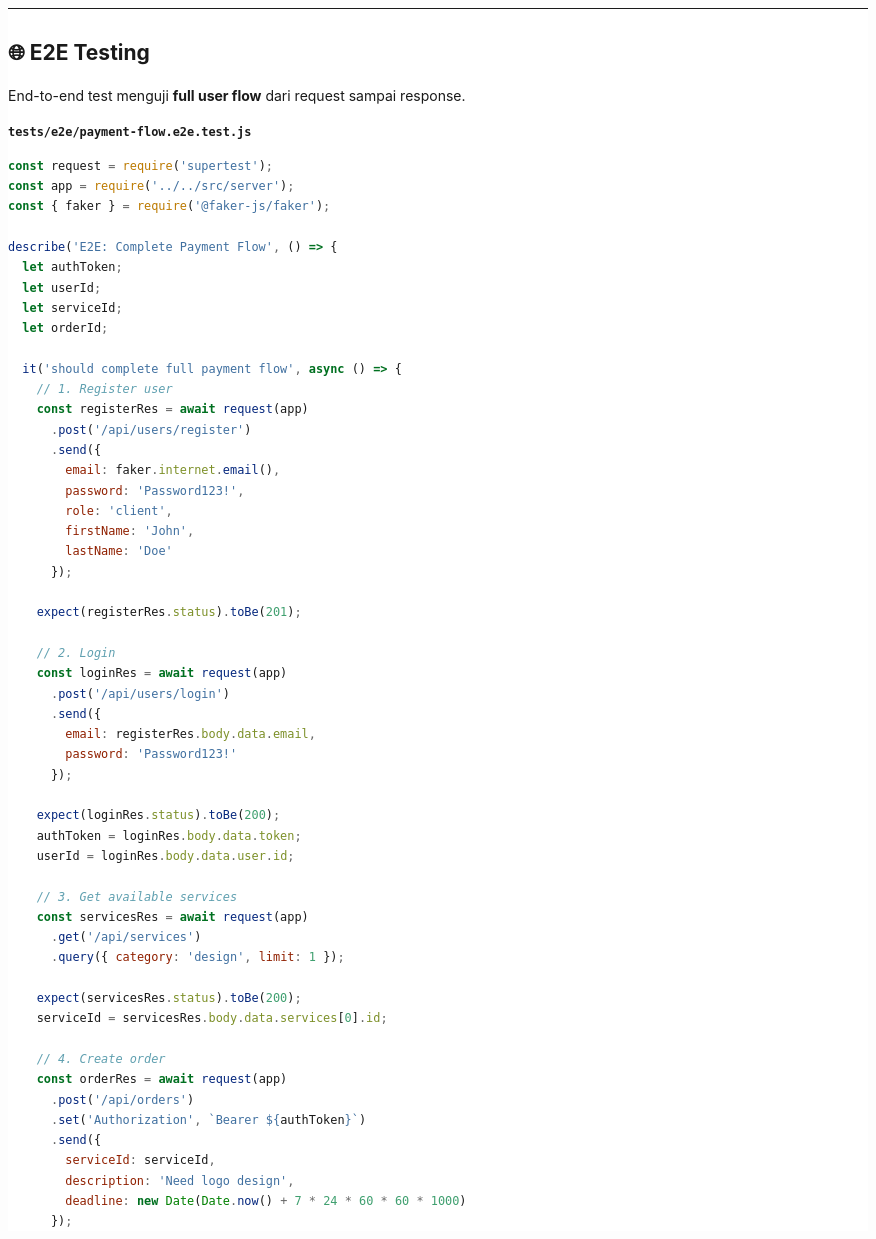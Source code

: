 ```javascript
```

---

## 🌐 E2E Testing

End-to-end test menguji **full user flow** dari request sampai response.

**`tests/e2e/payment-flow.e2e.test.js`**
```javascript
const request = require('supertest');
const app = require('../../src/server');
const { faker } = require('@faker-js/faker');

describe('E2E: Complete Payment Flow', () => {
  let authToken;
  let userId;
  let serviceId;
  let orderId;

  it('should complete full payment flow', async () => {
    // 1. Register user
    const registerRes = await request(app)
      .post('/api/users/register')
      .send({
        email: faker.internet.email(),
        password: 'Password123!',
        role: 'client',
        firstName: 'John',
        lastName: 'Doe'
      });

    expect(registerRes.status).toBe(201);

    // 2. Login
    const loginRes = await request(app)
      .post('/api/users/login')
      .send({
        email: registerRes.body.data.email,
        password: 'Password123!'
      });

    expect(loginRes.status).toBe(200);
    authToken = loginRes.body.data.token;
    userId = loginRes.body.data.user.id;

    // 3. Get available services
    const servicesRes = await request(app)
      .get('/api/services')
      .query({ category: 'design', limit: 1 });

    expect(servicesRes.status).toBe(200);
    serviceId = servicesRes.body.data.services[0].id;

    // 4. Create order
    const orderRes = await request(app)
      .post('/api/orders')
      .set('Authorization', `Bearer ${authToken}`)
      .send({
        serviceId: serviceId,
        description: 'Need logo design',
        deadline: new Date(Date.now() + 7 * 24 * 60 * 60 * 1000)
      });

```